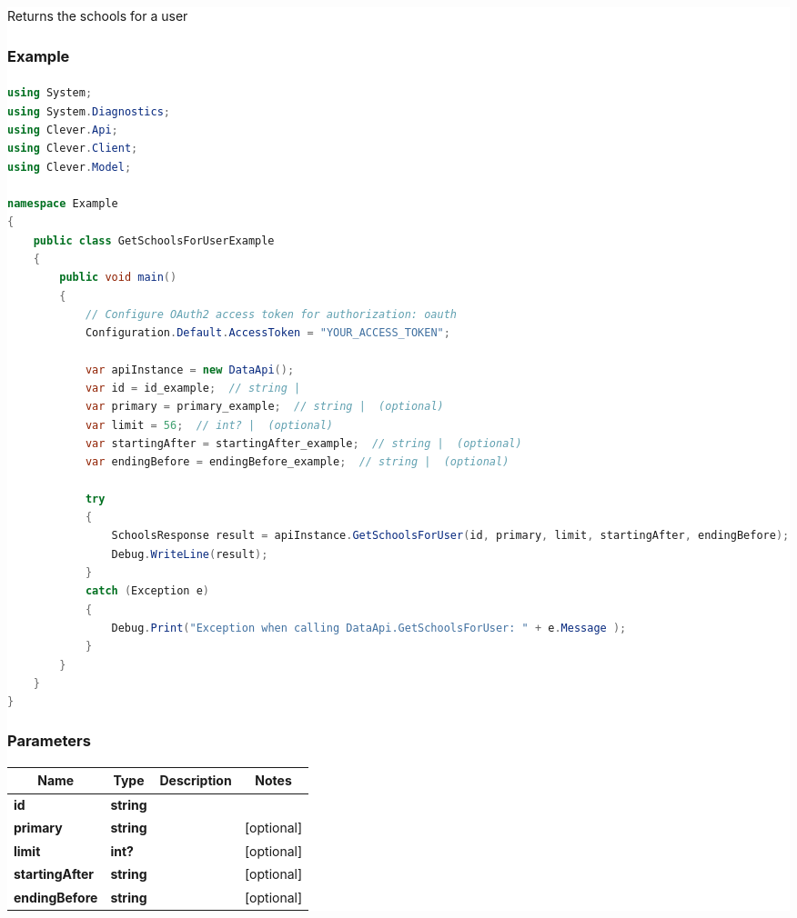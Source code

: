 

Returns the schools for a user

### Example
```csharp
using System;
using System.Diagnostics;
using Clever.Api;
using Clever.Client;
using Clever.Model;

namespace Example
{
    public class GetSchoolsForUserExample
    {
        public void main()
        {
            // Configure OAuth2 access token for authorization: oauth
            Configuration.Default.AccessToken = "YOUR_ACCESS_TOKEN";

            var apiInstance = new DataApi();
            var id = id_example;  // string | 
            var primary = primary_example;  // string |  (optional) 
            var limit = 56;  // int? |  (optional) 
            var startingAfter = startingAfter_example;  // string |  (optional) 
            var endingBefore = endingBefore_example;  // string |  (optional) 

            try
            {
                SchoolsResponse result = apiInstance.GetSchoolsForUser(id, primary, limit, startingAfter, endingBefore);
                Debug.WriteLine(result);
            }
            catch (Exception e)
            {
                Debug.Print("Exception when calling DataApi.GetSchoolsForUser: " + e.Message );
            }
        }
    }
}
```

### Parameters

Name | Type | Description  | Notes
------------- | ------------- | ------------- | -------------
 **id** | **string**|  | 
 **primary** | **string**|  | [optional] 
 **limit** | **int?**|  | [optional] 
 **startingAfter** | **string**|  | [optional] 
 **endingBefore** | **string**|  | [optional] 

